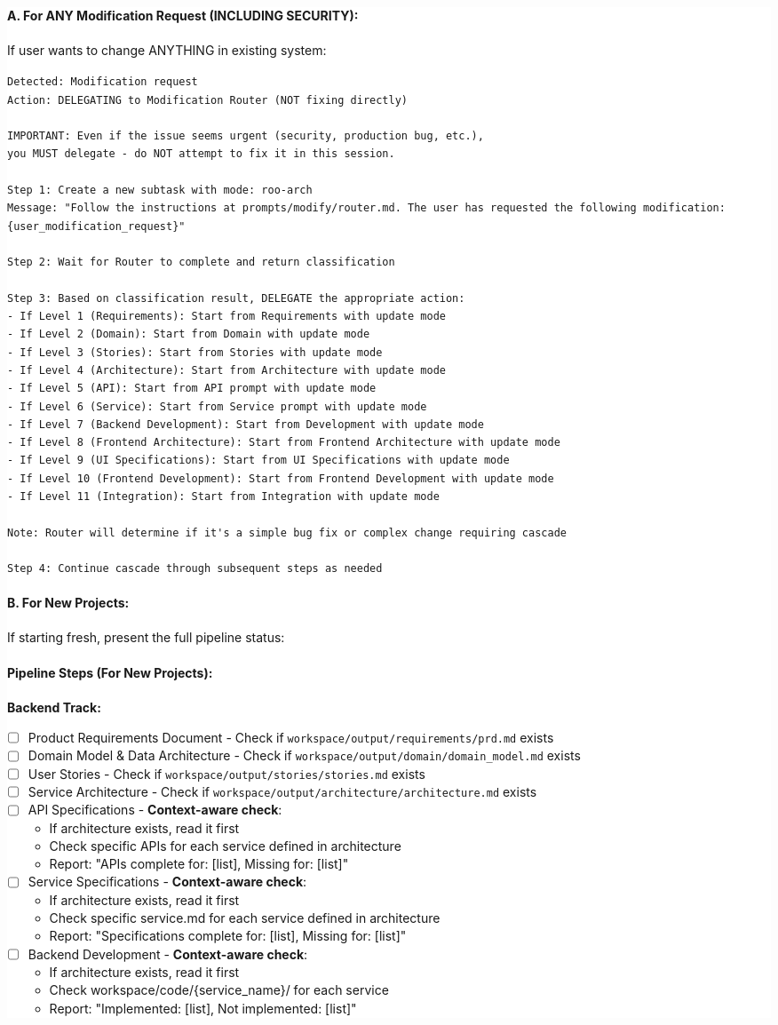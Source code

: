 #### A. For ANY Modification Request (INCLUDING SECURITY):
If user wants to change ANYTHING in existing system:
```
Detected: Modification request
Action: DELEGATING to Modification Router (NOT fixing directly)

IMPORTANT: Even if the issue seems urgent (security, production bug, etc.),
you MUST delegate - do NOT attempt to fix it in this session.

Step 1: Create a new subtask with mode: roo-arch
Message: "Follow the instructions at prompts/modify/router.md. The user has requested the following modification:
{user_modification_request}"

Step 2: Wait for Router to complete and return classification

Step 3: Based on classification result, DELEGATE the appropriate action:
- If Level 1 (Requirements): Start from Requirements with update mode
- If Level 2 (Domain): Start from Domain with update mode
- If Level 3 (Stories): Start from Stories with update mode
- If Level 4 (Architecture): Start from Architecture with update mode
- If Level 5 (API): Start from API prompt with update mode
- If Level 6 (Service): Start from Service prompt with update mode
- If Level 7 (Backend Development): Start from Development with update mode
- If Level 8 (Frontend Architecture): Start from Frontend Architecture with update mode
- If Level 9 (UI Specifications): Start from UI Specifications with update mode
- If Level 10 (Frontend Development): Start from Frontend Development with update mode
- If Level 11 (Integration): Start from Integration with update mode

Note: Router will determine if it's a simple bug fix or complex change requiring cascade

Step 4: Continue cascade through subsequent steps as needed
```

#### B. For New Projects:
If starting fresh, present the full pipeline status:

#### Pipeline Steps (For New Projects):
**Backend Track:**
- [ ] Product Requirements Document - Check if `workspace/output/requirements/prd.md` exists
- [ ] Domain Model & Data Architecture - Check if `workspace/output/domain/domain_model.md` exists
- [ ] User Stories - Check if `workspace/output/stories/stories.md` exists
- [ ] Service Architecture - Check if `workspace/output/architecture/architecture.md` exists
- [ ] API Specifications - **Context-aware check**:
  - If architecture exists, read it first
  - Check specific APIs for each service defined in architecture
  - Report: "APIs complete for: [list], Missing for: [list]"
- [ ] Service Specifications - **Context-aware check**:
  - If architecture exists, read it first
  - Check specific service.md for each service defined in architecture
  - Report: "Specifications complete for: [list], Missing for: [list]"
- [ ] Backend Development - **Context-aware check**:
  - If architecture exists, read it first
  - Check workspace/code/{service_name}/ for each service
  - Report: "Implemented: [list], Not implemented: [list]"

